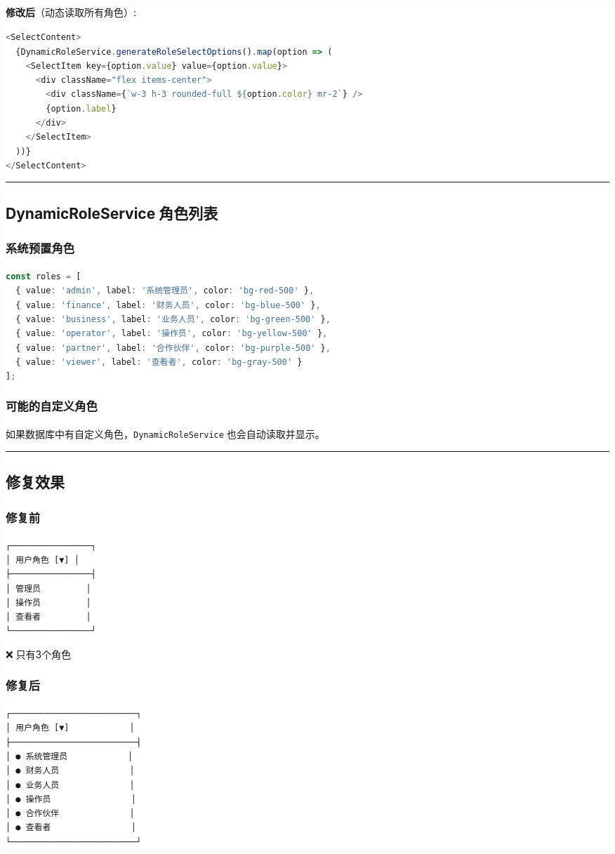 **修改后**（动态读取所有角色）:
```typescript
<SelectContent>
  {DynamicRoleService.generateRoleSelectOptions().map(option => (
    <SelectItem key={option.value} value={option.value}>
      <div className="flex items-center">
        <div className={`w-3 h-3 rounded-full ${option.color} mr-2`} />
        {option.label}
      </div>
    </SelectItem>
  ))}
</SelectContent>
```

---

## DynamicRoleService 角色列表

### 系统预置角色

```typescript
const roles = [
  { value: 'admin', label: '系统管理员', color: 'bg-red-500' },
  { value: 'finance', label: '财务人员', color: 'bg-blue-500' },
  { value: 'business', label: '业务人员', color: 'bg-green-500' },
  { value: 'operator', label: '操作员', color: 'bg-yellow-500' },
  { value: 'partner', label: '合作伙伴', color: 'bg-purple-500' },
  { value: 'viewer', label: '查看者', color: 'bg-gray-500' }
];
```

### 可能的自定义角色

如果数据库中有自定义角色，`DynamicRoleService` 也会自动读取并显示。

---

## 修复效果

### 修复前
```
┌────────────────┐
│ 用户角色 [▼] │
├────────────────┤
│ 管理员         │
│ 操作员         │
│ 查看者         │
└────────────────┘
```
❌ 只有3个角色

### 修复后
```
┌─────────────────────────┐
│ 用户角色 [▼]            │
├─────────────────────────┤
│ ● 系统管理员            │
│ ● 财务人员              │
│ ● 业务人员              │
│ ● 操作员                │
│ ● 合作伙伴              │
│ ● 查看者                │
└─────────────────────────┘
```